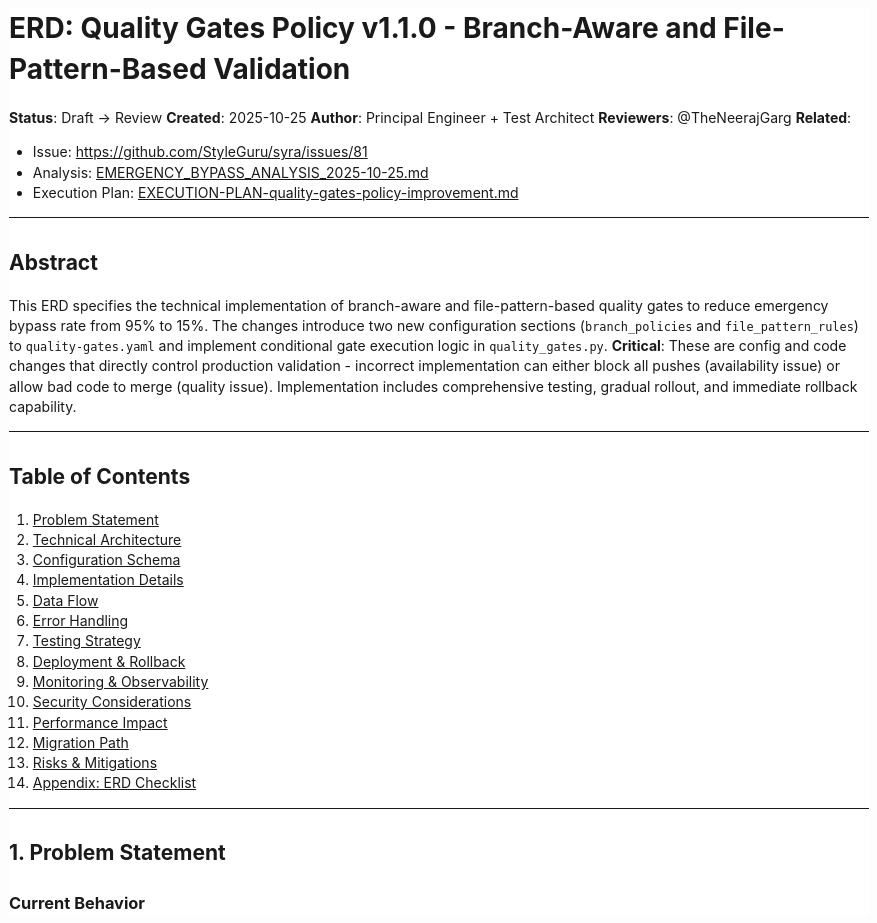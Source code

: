 # ERD: Quality Gates Policy v1.1.0 - Branch-Aware and File-Pattern-Based Validation

**Status**: Draft → Review
**Created**: 2025-10-25
**Author**: Principal Engineer + Test Architect
**Reviewers**: @TheNeerajGarg
**Related**:
- Issue: https://github.com/StyleGuru/syra/issues/81
- Analysis: [EMERGENCY_BYPASS_ANALYSIS_2025-10-25.md](EMERGENCY_BYPASS_ANALYSIS_2025-10-25.md)
- Execution Plan: [EXECUTION-PLAN-quality-gates-policy-improvement.md](EXECUTION-PLAN-quality-gates-policy-improvement.md)

---

## Abstract

This ERD specifies the technical implementation of branch-aware and file-pattern-based quality gates to reduce emergency bypass rate from 95% to 15%. The changes introduce two new configuration sections (`branch_policies` and `file_pattern_rules`) to `quality-gates.yaml` and implement conditional gate execution logic in `quality_gates.py`. **Critical**: These are config and code changes that directly control production validation - incorrect implementation can either block all pushes (availability issue) or allow bad code to merge (quality issue). Implementation includes comprehensive testing, gradual rollout, and immediate rollback capability.

---

## Table of Contents

1. [Problem Statement](#problem-statement)
2. [Technical Architecture](#technical-architecture)
3. [Configuration Schema](#configuration-schema)
4. [Implementation Details](#implementation-details)
5. [Data Flow](#data-flow)
6. [Error Handling](#error-handling)
7. [Testing Strategy](#testing-strategy)
8. [Deployment & Rollback](#deployment--rollback)
9. [Monitoring & Observability](#monitoring--observability)
10. [Security Considerations](#security-considerations)
11. [Performance Impact](#performance-impact)
12. [Migration Path](#migration-path)
13. [Risks & Mitigations](#risks--mitigations)
14. [Appendix: ERD Checklist](#appendix-erd-checklist)

---

## 1. Problem Statement

### Current Behavior
